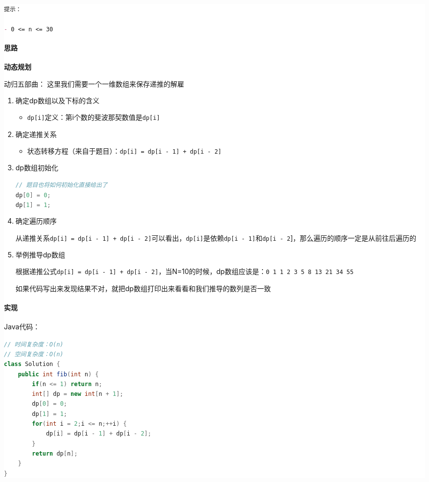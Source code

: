 ```markdown
提⽰：

- 0 <= n <= 30
```

#### 思路

**动态规划**

动归五部曲：
	这里我们需要一个一维数组来保存递推的解雇

1. 确定dp数组以及下标的含义

   * `dp[i]`定义：第i个数的斐波那契数值是`dp[i]`

2. 确定递推关系

   * 状态转移方程（来自于题目）：`dp[i] = dp[i - 1] + dp[i - 2]`

3. dp数组初始化

   ```java
   // 题目也将如何初始化直接给出了
   dp[0] = 0;
   dp[1] = 1;
   ```

4. 确定遍历顺序

   从递推关系`dp[i] = dp[i - 1] + dp[i - 2]`可以看出，`dp[i]`是依赖`dp[i - 1]`和`dp[i - 2`]，那么遍历的顺序一定是从前往后遍历的

5. 举例推导dp数组

   根据递推公式`dp[i] = dp[i - 1] + dp[i - 2]`，当N=10的时候，dp数组应该是：`0 1 1 2 3 5 8 13 21 34 55`

   如果代码写出来发现结果不对，就把dp数组打印出来看看和我们推导的数列是否一致

#### 实现

Java代码：

```java
// 时间复杂度：O(n)
// 空间复杂度：O(n)
class Solution {
    public int fib(int n) {
        if(n <= 1) return n;
        int[] dp = new int[n + 1];
        dp[0] = 0;
        dp[1] = 1;
        for(int i = 2;i <= n;++i) {
            dp[i] = dp[i - 1] + dp[i - 2];
        }
        return dp[n];
    }
}
```
